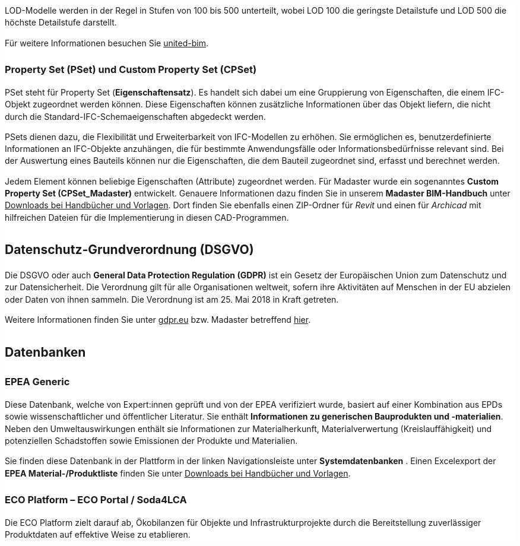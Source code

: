LOD-Modelle werden in der Regel in Stufen von 100 bis 500 unterteilt, wobei LOD 100 die geringste Detailstufe und LOD 500 die höchste Detailstufe darstellt.

Für weitere Informationen besuchen Sie <a href="https://www.united-bim.com/practical-approach-to-level-of-detail/" target="_blank">united-bim</a>.

### Property Set (PSet) und Custom Property Set (CPSet)

PSet steht für Property Set (**Eigenschaftensatz**). Es handelt sich dabei um eine Gruppierung von Eigenschaften, die einem IFC-Objekt zugeordnet werden können. Diese Eigenschaften können zusätzliche Informationen über das Objekt liefern, die nicht durch die Standard-IFC-Schemaeigenschaften abgedeckt werden.

PSets dienen dazu, die Flexibilität und Erweiterbarkeit von IFC-Modellen zu erhöhen. Sie ermöglichen es, benutzerdefinierte Informationen an IFC-Objekte anzuhängen, die für bestimmte Anwendungsfälle oder Informationsbedürfnisse relevant sind. Bei der Auswertung eines Bauteils können nur die Eigenschaften, die dem Bauteil zugeordnet sind, erfasst und berechnet werden. 

Jedem Element können beliebige Eigenschaften (Attribute) zugeordnet werden. Für Madaster wurde ein sogenanntes **Custom Property Set (CPSet_Madaster)** entwickelt. Genauere Informationen dazu finden Sie in unserem **Madaster BIM-Handbuch** unter <a href="/ch/de/resources/downloads" target="_blank">Downloads bei Handbücher und Vorlagen</a>. Dort finden Sie ebenfalls einen ZIP-Ordner für *Revit*  und einen für *Archicad* mit hilfreichen Dateien für die Implementierung in diesen CAD-Programmen.

## Datenschutz-Grundverordnung (DSGVO)

Die DSGVO oder auch **General Data Protection Regulation (GDPR)** ist ein Gesetz der Europäischen Union zum Datenschutz und zur Datensicherheit. Die Verordnung gilt für alle Organisationen weltweit, sofern ihre Aktivitäten auf Menschen in der EU abzielen oder Daten von ihnen sammeln. Die Verordnung ist am 25. Mai 2018 in Kraft getreten.

Weitere Informationen finden Sie unter <a href="https://gdpr.eu/what-is-gdpr/" target="_blank">gdpr.eu</a> bzw. Madaster betreffend <a href="https://madaster.com/app/uploads/sites/4/2023/01/Madaster-GER_Datenschutzerkla%CC%88rung-Website_Januar-2023.pdf" target="_blank">hier</a>.

## Datenbanken

### EPEA Generic

Diese Datenbank, welche von Expert:innen geprüft und von der EPEA verifiziert wurde, basiert auf einer Kombination aus EPDs sowie wissenschaftlicher und öffentlicher Literatur. Sie enthält **Informationen zu generischen Bauprodukten und -materialien**. Neben den Umweltauswirkungen enthält sie Informationen zur Materialherkunft, Materialverwertung (Kreislauffähigkeit) und potenziellen Schadstoffen sowie Emissionen der Produkte und Materialien.

Sie finden diese Datenbank in der Plattform in der linken Navigationsleiste unter **Systemdatenbanken** <iconify-icon inline icon='mdi-database-cog-outline'/>. Einen Excelexport der **EPEA Material-/Produktliste** finden Sie unter <a href="/ch/de/resources/downloads" target="_blank">Downloads bei Handbücher und Vorlagen</a>.

### ECO Platform – ECO Portal / Soda4LCA

Die ECO Platform zielt darauf ab, Ökobilanzen für Objekte und Infrastrukturprojekte durch die Bereitstellung zuverlässiger Produktdaten auf effektive Weise zu etablieren.

